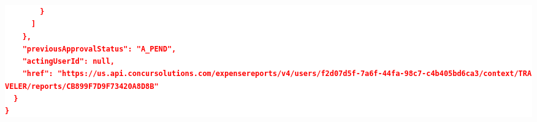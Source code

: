 ```json
        }
      ]
    },
    "previousApprovalStatus": "A_PEND",
    "actingUserId": null,
    "href": "https://us.api.concursolutions.com/expensereports/v4/users/f2d07d5f-7a6f-44fa-98c7-c4b405bd6ca3/context/TRAVELER/reports/CB899F7D9F73420A8D8B"
  }
}
```
